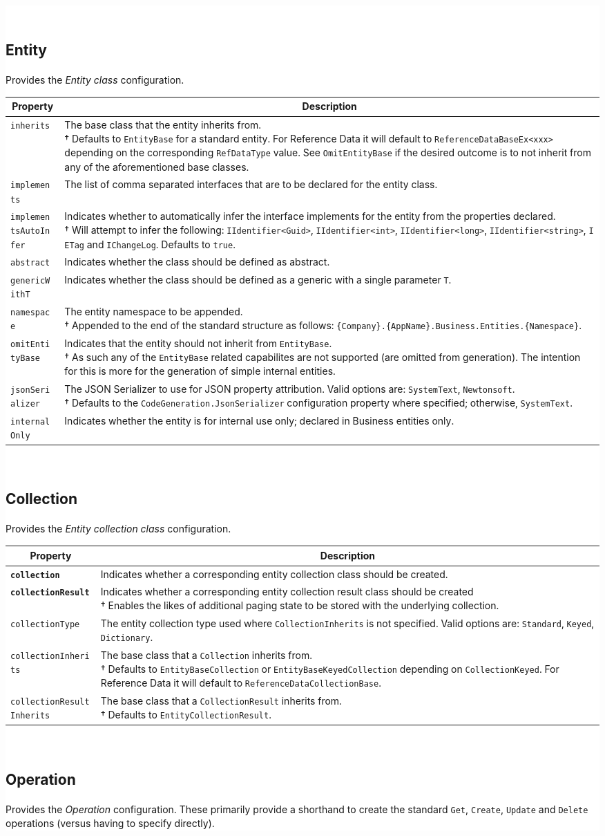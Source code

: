 <br/>

## Entity
Provides the _Entity class_ configuration.

Property | Description
-|-
`inherits` | The base class that the entity inherits from.<br/>&dagger; Defaults to `EntityBase` for a standard entity. For Reference Data it will default to `ReferenceDataBaseEx<xxx>` depending on the corresponding `RefDataType` value. See `OmitEntityBase` if the desired outcome is to not inherit from any of the aforementioned base classes.
`implements` | The list of comma separated interfaces that are to be declared for the entity class.
`implementsAutoInfer` | Indicates whether to automatically infer the interface implements for the entity from the properties declared.<br/>&dagger; Will attempt to infer the following: `IIdentifier<Guid>`, `IIdentifier<int>`, `IIdentifier<long>`, `IIdentifier<string>`, `IETag` and `IChangeLog`. Defaults to `true`.
`abstract` | Indicates whether the class should be defined as abstract.
`genericWithT` | Indicates whether the class should be defined as a generic with a single parameter `T`.
`namespace` | The entity namespace to be appended.<br/>&dagger; Appended to the end of the standard structure as follows: `{Company}.{AppName}.Business.Entities.{Namespace}`.
`omitEntityBase` | Indicates that the entity should not inherit from `EntityBase`.<br/>&dagger; As such any of the `EntityBase` related capabilites are not supported (are omitted from generation). The intention for this is more for the generation of simple internal entities.
`jsonSerializer` | The JSON Serializer to use for JSON property attribution. Valid options are: `SystemText`, `Newtonsoft`.<br/>&dagger; Defaults to the `CodeGeneration.JsonSerializer` configuration property where specified; otherwise, `SystemText`.
`internalOnly` | Indicates whether the entity is for internal use only; declared in Business entities only.

<br/>

## Collection
Provides the _Entity collection class_ configuration.

Property | Description
-|-
**`collection`** | Indicates whether a corresponding entity collection class should be created.
**`collectionResult`** | Indicates whether a corresponding entity collection result class should be created<br/>&dagger; Enables the likes of additional paging state to be stored with the underlying collection.
`collectionType` | The entity collection type used where `CollectionInherits` is not specified. Valid options are: `Standard`, `Keyed`, `Dictionary`.
`collectionInherits` | The base class that a `Collection` inherits from.<br/>&dagger; Defaults to `EntityBaseCollection` or `EntityBaseKeyedCollection` depending on `CollectionKeyed`. For Reference Data it will default to `ReferenceDataCollectionBase`.
`collectionResultInherits` | The base class that a `CollectionResult` inherits from.<br/>&dagger; Defaults to `EntityCollectionResult`.

<br/>

## Operation
Provides the _Operation_ configuration. These primarily provide a shorthand to create the standard `Get`, `Create`, `Update` and `Delete` operations (versus having to specify directly).
